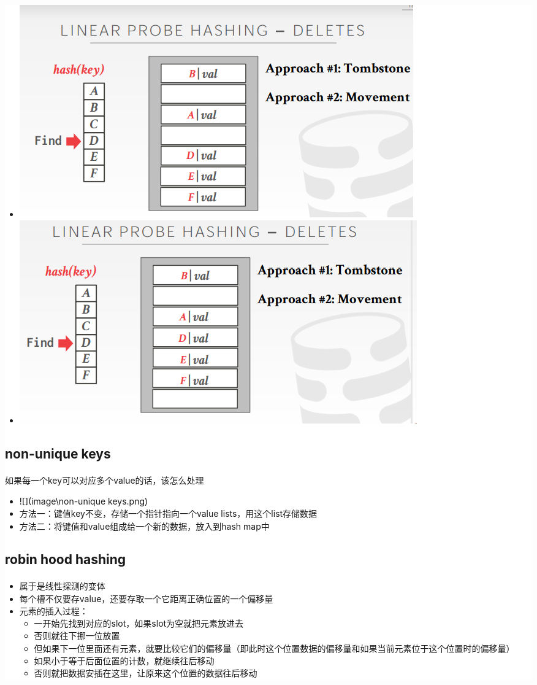 - ![](image/movement_01.png)
- ![](image/movement_02.png)



## non-unique keys

如果每一个key可以对应多个value的话，该怎么处理

- ![](image\non-unique keys.png)
- 方法一：键值key不变，存储一个指针指向一个value lists，用这个list存储数据
- 方法二：将键值和value组成给一个新的数据，放入到hash map中



## robin hood hashing

- 属于是线性探测的变体
- 每个槽不仅要存value，还要存取一个它距离正确位置的一个偏移量
- 元素的插入过程：
  - 一开始先找到对应的slot，如果slot为空就把元素放进去
  - 否则就往下挪一位放置
  - 但如果下一位里面还有元素，就要比较它们的偏移量（即此时这个位置数据的偏移量和如果当前元素位于这个位置时的偏移量）
  - 如果小于等于后面位置的计数，就继续往后移动
  - 否则就把数据安插在这里，让原来这个位置的数据往后移动
